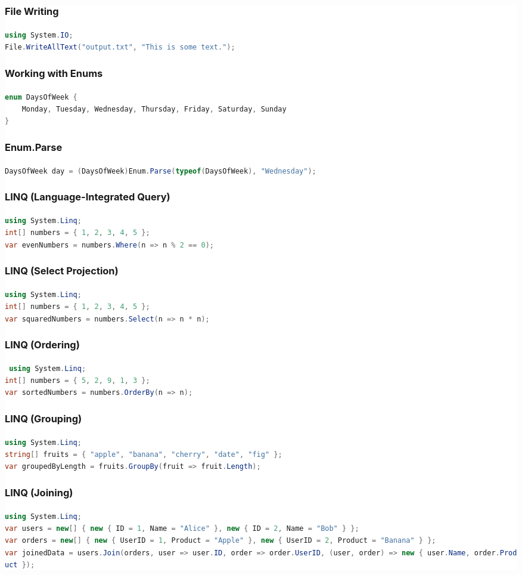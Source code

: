 ### File Writing
```csharp
using System.IO;
File.WriteAllText("output.txt", "This is some text.");
```

### Working with Enums
```csharp
enum DaysOfWeek {
    Monday, Tuesday, Wednesday, Thursday, Friday, Saturday, Sunday
}
```

### Enum.Parse
```csharp
DaysOfWeek day = (DaysOfWeek)Enum.Parse(typeof(DaysOfWeek), "Wednesday");
```

### LINQ (Language-Integrated Query)
```csharp
using System.Linq;
int[] numbers = { 1, 2, 3, 4, 5 };
var evenNumbers = numbers.Where(n => n % 2 == 0);
```

### LINQ (Select Projection)
```csharp
using System.Linq;
int[] numbers = { 1, 2, 3, 4, 5 };
var squaredNumbers = numbers.Select(n => n * n);
```

### LINQ (Ordering)
```csharp
 using System.Linq;
int[] numbers = { 5, 2, 9, 1, 3 };
var sortedNumbers = numbers.OrderBy(n => n);
```

### LINQ (Grouping)
```csharp
using System.Linq;
string[] fruits = { "apple", "banana", "cherry", "date", "fig" };
var groupedByLength = fruits.GroupBy(fruit => fruit.Length);
```

### LINQ (Joining)
```csharp
using System.Linq;
var users = new[] { new { ID = 1, Name = "Alice" }, new { ID = 2, Name = "Bob" } };
var orders = new[] { new { UserID = 1, Product = "Apple" }, new { UserID = 2, Product = "Banana" } };
var joinedData = users.Join(orders, user => user.ID, order => order.UserID, (user, order) => new { user.Name, order.Product });
```

